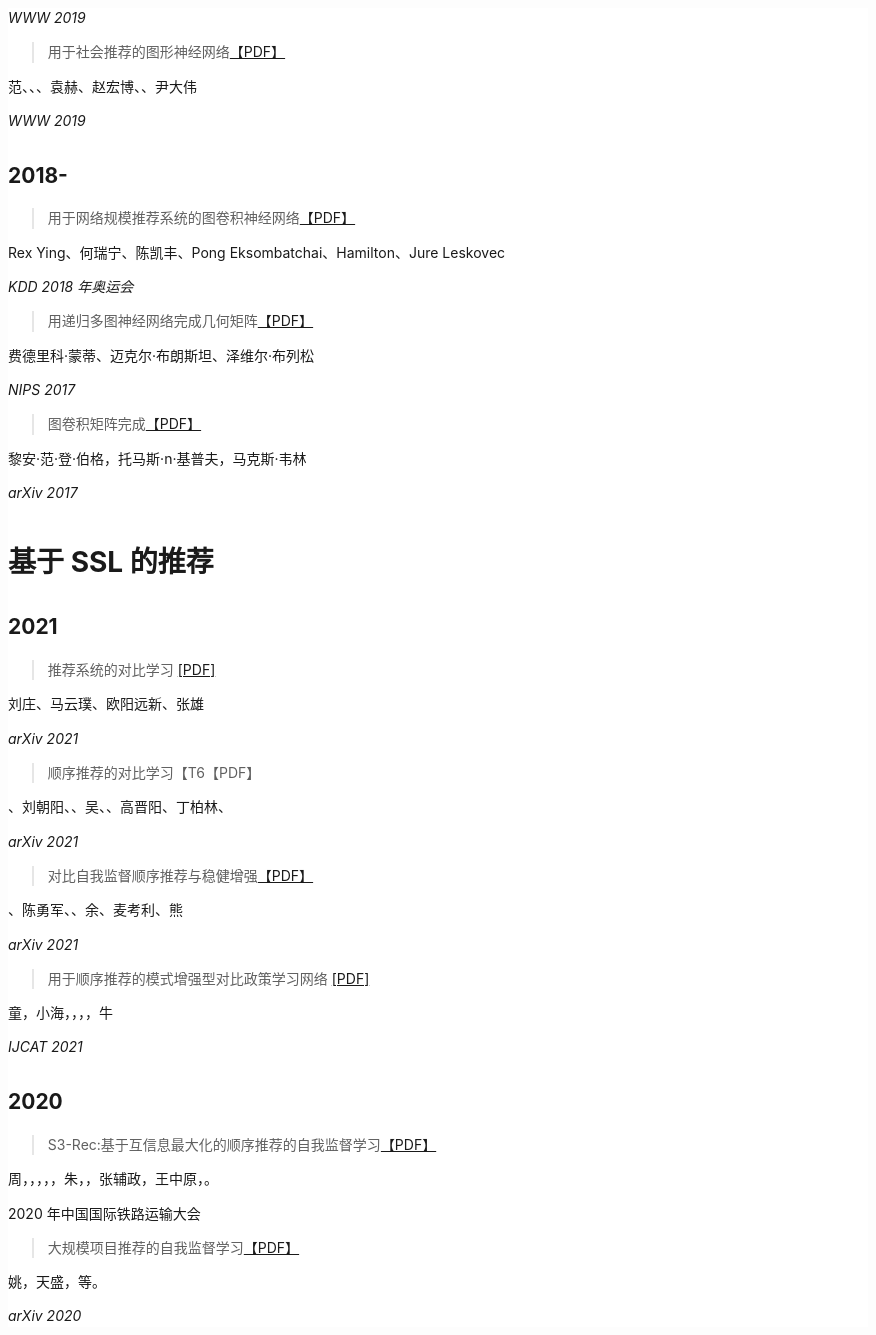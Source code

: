 *WWW 2019*

> 用于社会推荐的图形神经网络[【PDF】](https://arxiv.org/pdf/1902.07243.pdf)

范、、、袁赫、赵宏博、、尹大伟

*WWW 2019*

## 2018-

> 用于网络规模推荐系统的图卷积神经网络[【PDF】](https://arxiv.org/abs/1806.01973)

Rex Ying、何瑞宁、陈凯丰、Pong Eksombatchai、Hamilton、Jure Leskovec

*KDD 2018 年奥运会*

> 用递归多图神经网络完成几何矩阵[【PDF】](https://arxiv.org/abs/1704.06803)

费德里科·蒙蒂、迈克尔·布朗斯坦、泽维尔·布列松

*NIPS 2017*

> 图卷积矩阵完成[【PDF】](https://arxiv.org/abs/1706.02263)

黎安·范·登·伯格，托马斯·n·基普夫，马克斯·韦林

*arXiv 2017*

# 基于 SSL 的推荐

## 2021

> 推荐系统的对比学习 [[PDF]](https://arxiv.org/abs/2101.01317)

刘庄、马云璞、欧阳远新、张雄

*arXiv 2021*

> 顺序推荐的对比学习【T6【PDF】

、刘朝阳、、吴、、高晋阳、丁柏林、

*arXiv 2021*

> 对比自我监督顺序推荐与稳健增强[【PDF】](https://arxiv.org/abs/2108.06479)

、陈勇军、、余、麦考利、熊

*arXiv 2021*

> 用于顺序推荐的模式增强型对比政策学习网络 [[PDF]](https://www.ijcai.org/proceedings/2021/0220.pdf)

童，小海，，，，牛

*IJCAT 2021*

## 2020

> S3-Rec:基于互信息最大化的顺序推荐的自我监督学习[【PDF】](https://dl.acm.org/doi/abs/10.1145/3340531.3411954?casa_token=q2q66TG21UoAAAAA:coz8SYHu25USUEnSYYMfOosX_dUemCqTOIGdVnuJ_9at5cA5NImR5ofLEpdzgE_g6Wii1SZl6diFFg)

周，，，，，朱，，张辅政，王中原，。

2020 年中国国际铁路运输大会

> 大规模项目推荐的自我监督学习[【PDF】](https://arxiv.org/pdf/2007.12865.pdf)

姚，天盛，等。

*arXiv 2020*